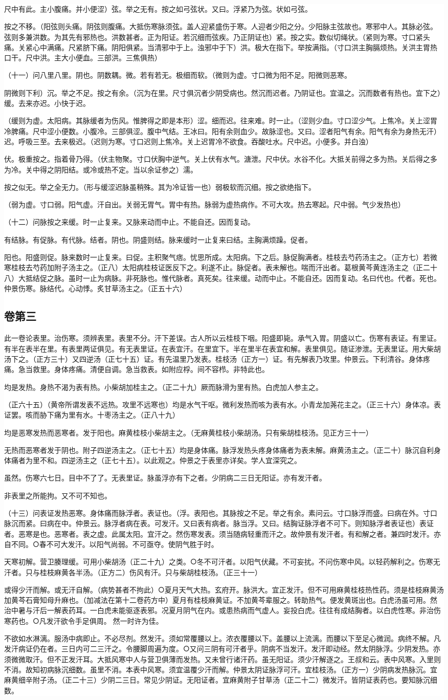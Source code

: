 尺中有此。主小腹痛。并小便涩）弦。举之无有。按之如弓弦状。又曰。浮紧乃为弦。状如弓弦。  

按之不移。（阳弦则头痛。阴弦则腹痛。大抵伤寒脉须弦。盖人迎紧盛伤于寒。人迎者少阳之分。少阳脉主弦故也。寒邪中人。其脉必弦。弦则多兼洪数。为其先有邪热也。洪数甚者。正为阳证。若沉细而弦疾。乃正阴证也）紧。按之实。数似切绳状。（紧则为寒。寸口紧头痛。关紧心中满痛。尺紧脐下痛。阴阳俱紧。当清邪中于上。浊邪中于下）洪。极大在指下。举按满指。（寸口洪主胸膈烦热。关洪主胃热口干。尺中洪。主大小便血。三部洪。三焦俱热）  

（十一）问八里八里。阴也。阴数耦。微。若有若无。极细而软。（微则为虚。寸口微为阳不足。阳微则恶寒。  

阴微则下利）沉。举之不足。按之有余。（沉为在里。尺寸俱沉者少阴受病也。然沉而迟者。乃阴证也。宜温之。沉而数者有热也。宜下之）缓。去来亦迟。小快于迟。  

（缓则为虚。太阳病。其脉缓者为伤风。惟脾得之即是本形）涩。细而迟。往来难。时一止。（涩则少血。寸口涩少气。上焦冷。关上涩胃冷脾痛。尺中涩小便数。小腹冷。三部俱涩。腹中气结。王冰曰。阳有余则血少。故脉涩也。又曰。涩者阳气有余。阳气有余为身热无汗）迟。呼吸三至。去来极迟。（迟则为寒。寸口迟则上焦冷。关上迟胃冷不欲食。吞酸吐水。尺中迟。小便多。并白浊）  

伏。极重按之。指着骨乃得。（伏主物聚。寸口伏胸中逆气。关上伏有水气。溏泄。尺中伏。水谷不化。大抵关前得之多为热。关后得之多为冷。关中得之阴阳结。或冷或热不定。当以余证参之）濡。  

按之似无。举之全无力。（形与缓涩迟脉虽稍殊。其为冷证皆一也）弱极软而沉细。按之欲绝指下。  

（弱为虚。寸口弱。阳气虚。汗自出。关弱无胃气。胃中有热。脉弱为虚热病作。不可大攻。热去寒起。尺中弱。气少发热也）  

（十二）问脉按之来缓。时一止复来。又脉来动而中止。不能自还。因而复动。  

有结脉。有促脉。有代脉。结者。阴也。阴盛则结。脉来缓时一止复来曰结。主胸满烦躁。促者。  

阳也。阳盛则促。脉来数时一止复来。曰促。主积聚气痞。忧思所成。太阳病。下之后。脉促胸满者。桂枝去芍药汤主之。（正方七）若微寒桂枝去芍药加附子汤主之。（正八）太阳病桂枝证医反下之。利遂不止。脉促者。表未解也。喘而汗出者。葛根黄芩黄连汤主之（正二十八）大抵结促之脉。虽时一止为病脉。非死脉也。惟代脉者。真死矣。往来缓。动而中止。不能自还。因而复动。名曰代也。代者。死也。仲景伤寒。脉结代。心动悸。炙甘草汤主之。（正五十六）  

## 卷第三  

此一卷论表里。治伤寒。须辨表里。表里不分。汗下差误。古人所以云桂枝下咽。阳盛即毙。承气入胃。阴盛以亡。伤寒有表证。有里证。有半在表半在里。有表里两证俱见。有无表里证。在表宜汗。在里宜下。半在里半在表宜和解。表里俱见。随证渗泄。无表里证。用大柴胡汤下之。（正方三十）又四逆汤（正七十五）证。有先温里乃发表。桂枝汤（正方一）证。有先解表乃攻里。仲景云。下利清谷。身体疼痛。急当救里。身体疼痛。清便自调。急当救表。如附应桴。间不容栉。非特此也。  

均是发热。身热不渴为表有热。小柴胡加桂主之。（正二十九）厥而脉滑为里有热。白虎加人参主之。  

（正六十五）（黄帝所谓发表不远热。攻里不远寒也）均是水气干呕。微利发热而咳为表有水。小青龙加荛花主之。（正三十六）身体凉。表证罢。咳而胁下痛为里有水。十枣汤主之。（正八十九）  

均是恶寒发热而恶寒者。发于阳也。麻黄桂枝小柴胡主之。（无麻黄桂枝小柴胡汤。只有柴胡桂枝汤。见正方三十一）  

无热而恶寒者发于阴也。附子四逆汤主之。（正七十五）均是身体痛。脉浮发热头疼身体痛者为表未解。麻黄汤主之。（正二十）脉沉自利身体痛者为里不和。四逆汤主之（正七十五）。以此观之。仲景之于表里亦详矣。学人宜深究之。  

虽然。伤寒六七日。目中不了了。无表里证。脉虽浮亦有下之者。少阴病二三日无阳证。亦有发汗者。  

非表里之所能拘。又不可不知也。  

（十三）问表证发热恶寒。身体痛而脉浮者。表证也。（浮。表阳也。其脉按之不足。举之有余。素问云。寸口脉浮而盛。曰病在外。寸口脉沉而紧。曰病在中。仲景云。脉浮者病在表。可发汗。又曰表有病者。脉当浮。又曰。结胸证脉浮者不可下。则知脉浮者表证也）表证者。恶寒是也。恶寒者。表之虚。此属太阳。宜汗之。然伤寒发表。须当随病轻重而汗之。故仲景有发汗者。有和解之者。兼四时发汗。亦自不同。○春不可大发汗。以阳气尚弱。不可亟夺。使阴气胜于时。  

天寒初解。营卫腠理缓。可用小柴胡汤（正二十九）之类。○冬不可汗者。以阳气伏藏。不可妄扰。不问伤寒中风。以轻药解利之。伤寒无汗者。只与桂枝麻黄各半汤。（正方二）伤风有汗。只与柴胡桂枝汤。（正三十一）  

或得少汗而解。或无汗自解。（病势甚者不拘此）○夏月天气大热。玄府开。脉洪大。宜正发汗。但不可用麻黄桂枝热性药。须是桂枝麻黄汤加黄芩石膏知母升麻也。（加减法在第十二卷药方中）夏月有桂枝麻黄证。不加黄芩辈服之。转助热气。便发黄斑出也。白虎汤虽可用。然治中暑与汗后一解表药耳。一白虎未能驱逐表邪。况夏月阴气在内。或患热病而气虚人。妄投白虎。往往有成结胸者。以白虎性寒。非治伤寒药也。○凡发汗欲令手足俱周。 然一时许为佳。  

不欲如水淋漓。服汤中病即止。不必尽剂。然发汗。须如常覆腰以上。浓衣覆腰以下。盖腰以上流漓。而腰以下至足心微润。病终不解。凡发汗病证仍在者。三日内可二三汗之。令腰脚周遍为度。○又问三阴有可汗者乎。阴病不当发汗。发汗即动经。然太阴脉浮。少阴发热。亦须微微取汗。但不正发汗耳。大抵风寒中人与营卫俱薄而发热。又未曾行诸汗药。虽无阳证。须少汗解逐之。王叔和云。表中风寒。入里则不消。故知初病脉沉细数。虽里不消。本表中风寒。须宜温覆少汗而解。仲景太阴证脉浮可汗。宜桂枝汤。（正方一）少阴病发热脉沉。宜麻黄细辛附子汤。（正二十三）少阴二三日。常见少阴证。无阳证者。宜麻黄附子甘草汤（正二十二）微发汗。皆阴证表药也。要知脉沉细数。  
